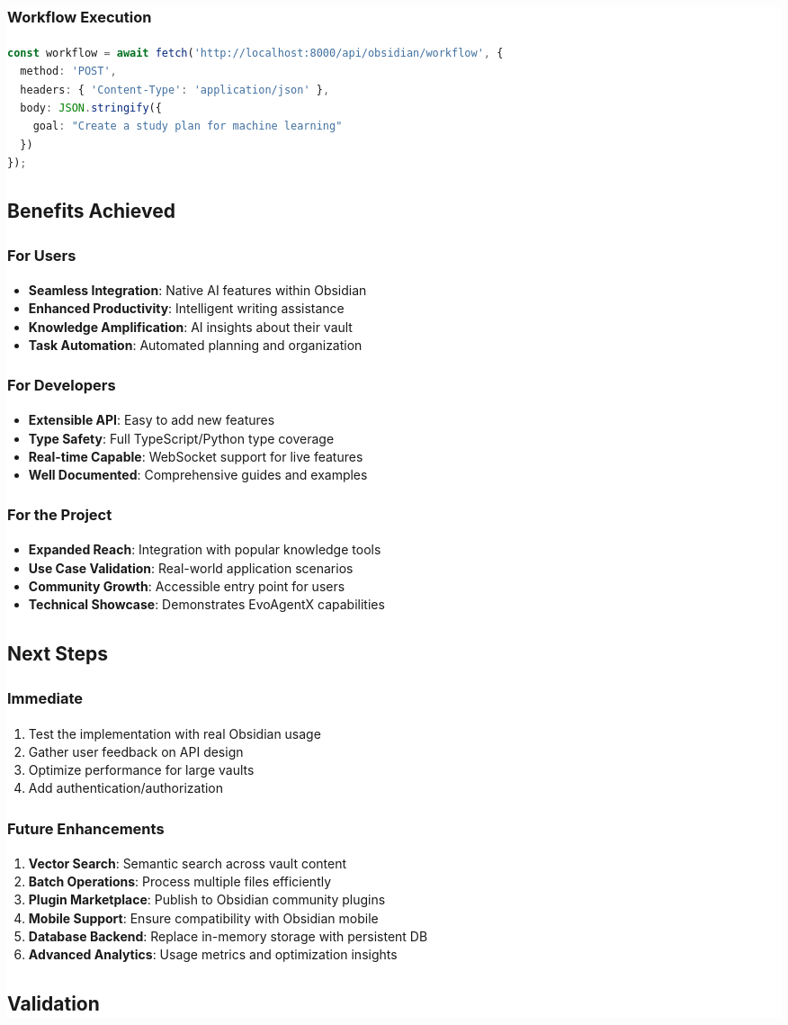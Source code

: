 ### Workflow Execution
```typescript
const workflow = await fetch('http://localhost:8000/api/obsidian/workflow', {
  method: 'POST',
  headers: { 'Content-Type': 'application/json' },
  body: JSON.stringify({
    goal: "Create a study plan for machine learning"
  })
});
```

## Benefits Achieved

### For Users
- **Seamless Integration**: Native AI features within Obsidian
- **Enhanced Productivity**: Intelligent writing assistance
- **Knowledge Amplification**: AI insights about their vault
- **Task Automation**: Automated planning and organization

### For Developers
- **Extensible API**: Easy to add new features
- **Type Safety**: Full TypeScript/Python type coverage
- **Real-time Capable**: WebSocket support for live features
- **Well Documented**: Comprehensive guides and examples

### For the Project
- **Expanded Reach**: Integration with popular knowledge tools
- **Use Case Validation**: Real-world application scenarios
- **Community Growth**: Accessible entry point for users
- **Technical Showcase**: Demonstrates EvoAgentX capabilities

## Next Steps

### Immediate
1. Test the implementation with real Obsidian usage
2. Gather user feedback on API design
3. Optimize performance for large vaults
4. Add authentication/authorization

### Future Enhancements
1. **Vector Search**: Semantic search across vault content
2. **Batch Operations**: Process multiple files efficiently
3. **Plugin Marketplace**: Publish to Obsidian community plugins
4. **Mobile Support**: Ensure compatibility with Obsidian mobile
5. **Database Backend**: Replace in-memory storage with persistent DB
6. **Advanced Analytics**: Usage metrics and optimization insights

## Validation
